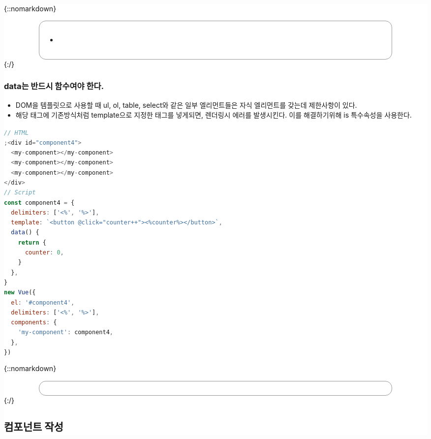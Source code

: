 {::nomarkdown}

<div style="width : 80%; margin : 0 auto; border : 1px solid #999; border-radius : 1em; padding : 1em;">
  <ul id="component3">
    <li is="my-component"></li>
  </ul>
</div>
{:/}

### data는 반드시 함수여야 한다.

- DOM을 템플릿으로 사용할 때 ul, ol, table, select와 같은 일부 엘리먼트들은 자식 엘리먼트를 갖는데 제한사항이 있다.
- 해당 태그에 기존방식처럼 template으로 지정한 태그를 넣게되면, 렌더링시 에러를 발생시킨다. 이를 해결하기위해 is 특수속성을 사용한다.

```javascript
// HTML
;<div id="component4">
  <my-component></my-component>
  <my-component></my-component>
  <my-component></my-component>
</div>
// Script
const component4 = {
  delimiters: ['<%', '%>'],
  template: `<button @click="counter++"><%counter%></button>`,
  data() {
    return {
      counter: 0,
    }
  },
}
new Vue({
  el: '#component4',
  delimiters: ['<%', '%>'],
  components: {
    'my-component': component4,
  },
})
```

{::nomarkdown}

<div style="width : 80%; margin : 0 auto; border : 1px solid #999; border-radius : 1em; padding : 1em;">
  <div id="component4">
    <my-component></my-component>
    <my-component></my-component>
    <my-component></my-component>
  </div>
</div>
{:/}

## 컴포넌트 작성
